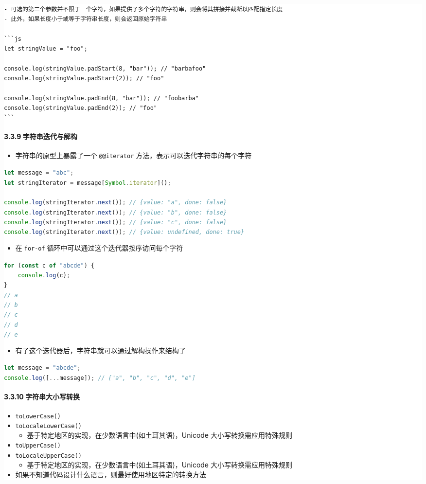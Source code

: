 	- 可选的第二个参数并不限于一个字符，如果提供了多个字符的字符串，则会将其拼接并截断以匹配指定长度
	- 此外，如果长度小于或等于字符串长度，则会返回原始字符串

	```js
	let stringValue = "foo";
	
	console.log(stringValue.padStart(8, "bar")); // "barbafoo"
	console.log(stringValue.padStart(2)); // "foo"
	
	console.log(stringValue.padEnd(8, "bar")); // "foobarba"
	console.log(stringValue.padEnd(2)); // "foo"
	```

#### 3.3.9 字符串迭代与解构

- 字符串的原型上暴露了一个 `@@iterator` 方法，表示可以迭代字符串的每个字符

```js
let message = "abc";
let stringIterator = message[Symbol.iterator]();

console.log(stringIterator.next()); // {value: "a", done: false}
console.log(stringIterator.next()); // {value: "b", done: false}
console.log(stringIterator.next()); // {value: "c", done: false}
console.log(stringIterator.next()); // {value: undefined, done: true}
```

- 在 `for-of` 循环中可以通过这个迭代器按序访问每个字符

```js
for (const c of "abcde") {
    console.log(c);
}
// a
// b
// c
// d
// e
```

- 有了这个迭代器后，字符串就可以通过解构操作来结构了

```js
let message = "abcde";
console.log([...message]); // ["a", "b", "c", "d", "e"]
```

#### 3.3.10 字符串大小写转换

- `toLowerCase()`
- `toLocaleLowerCase()`
	- 基于特定地区的实现，在少数语言中(如土耳其语)，Unicode 大小写转换需应用特殊规则
- `toUpperCase()`
- `toLocaleUpperCase()`
	- 基于特定地区的实现，在少数语言中(如土耳其语)，Unicode 大小写转换需应用特殊规则
- 如果不知道代码设计什么语言，则最好使用地区特定的转换方法
